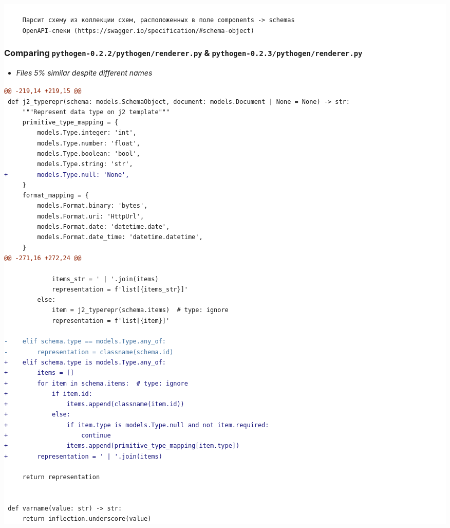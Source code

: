 ```diff
 
     Парсит схему из коллекции схем, расположенных в поле components -> schemas
     OpenAPI-спеки (https://swagger.io/specification/#schema-object)
```

### Comparing `pythogen-0.2.2/pythogen/renderer.py` & `pythogen-0.2.3/pythogen/renderer.py`

 * *Files 5% similar despite different names*

```diff
@@ -219,14 +219,15 @@
 def j2_typerepr(schema: models.SchemaObject, document: models.Document | None = None) -> str:
     """Represent data type on j2 template"""
     primitive_type_mapping = {
         models.Type.integer: 'int',
         models.Type.number: 'float',
         models.Type.boolean: 'bool',
         models.Type.string: 'str',
+        models.Type.null: 'None',
     }
     format_mapping = {
         models.Format.binary: 'bytes',
         models.Format.uri: 'HttpUrl',
         models.Format.date: 'datetime.date',
         models.Format.date_time: 'datetime.datetime',
     }
@@ -271,16 +272,24 @@
 
             items_str = ' | '.join(items)
             representation = f'list[{items_str}]'
         else:
             item = j2_typerepr(schema.items)  # type: ignore
             representation = f'list[{item}]'
 
-    elif schema.type == models.Type.any_of:
-        representation = classname(schema.id)
+    elif schema.type is models.Type.any_of:
+        items = []
+        for item in schema.items:  # type: ignore
+            if item.id:
+                items.append(classname(item.id))
+            else:
+                if item.type is models.Type.null and not item.required:
+                    continue
+                items.append(primitive_type_mapping[item.type])
+        representation = ' | '.join(items)
 
     return representation
 
 
 def varname(value: str) -> str:
     return inflection.underscore(value)
```
